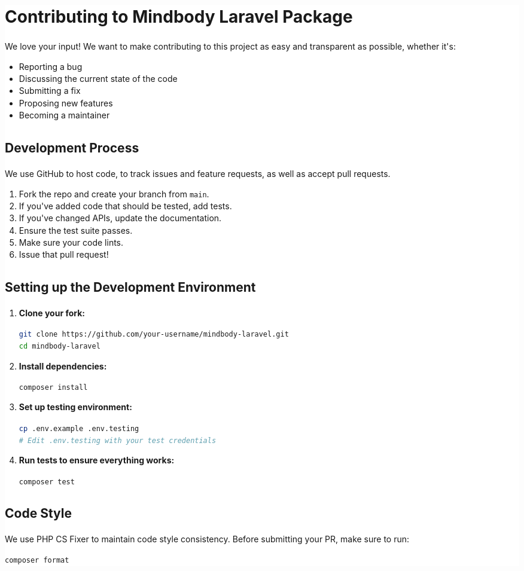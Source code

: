 # Contributing to Mindbody Laravel Package

We love your input! We want to make contributing to this project as easy and transparent as possible, whether it's:

- Reporting a bug
- Discussing the current state of the code
- Submitting a fix
- Proposing new features
- Becoming a maintainer

## Development Process

We use GitHub to host code, to track issues and feature requests, as well as accept pull requests.

1. Fork the repo and create your branch from `main`.
2. If you've added code that should be tested, add tests.
3. If you've changed APIs, update the documentation.
4. Ensure the test suite passes.
5. Make sure your code lints.
6. Issue that pull request!

## Setting up the Development Environment

1. **Clone your fork:**
   ```bash
   git clone https://github.com/your-username/mindbody-laravel.git
   cd mindbody-laravel
   ```

2. **Install dependencies:**
   ```bash
   composer install
   ```

3. **Set up testing environment:**
   ```bash
   cp .env.example .env.testing
   # Edit .env.testing with your test credentials
   ```

4. **Run tests to ensure everything works:**
   ```bash
   composer test
   ```

## Code Style

We use PHP CS Fixer to maintain code style consistency. Before submitting your PR, make sure to run:

```bash
composer format
```
